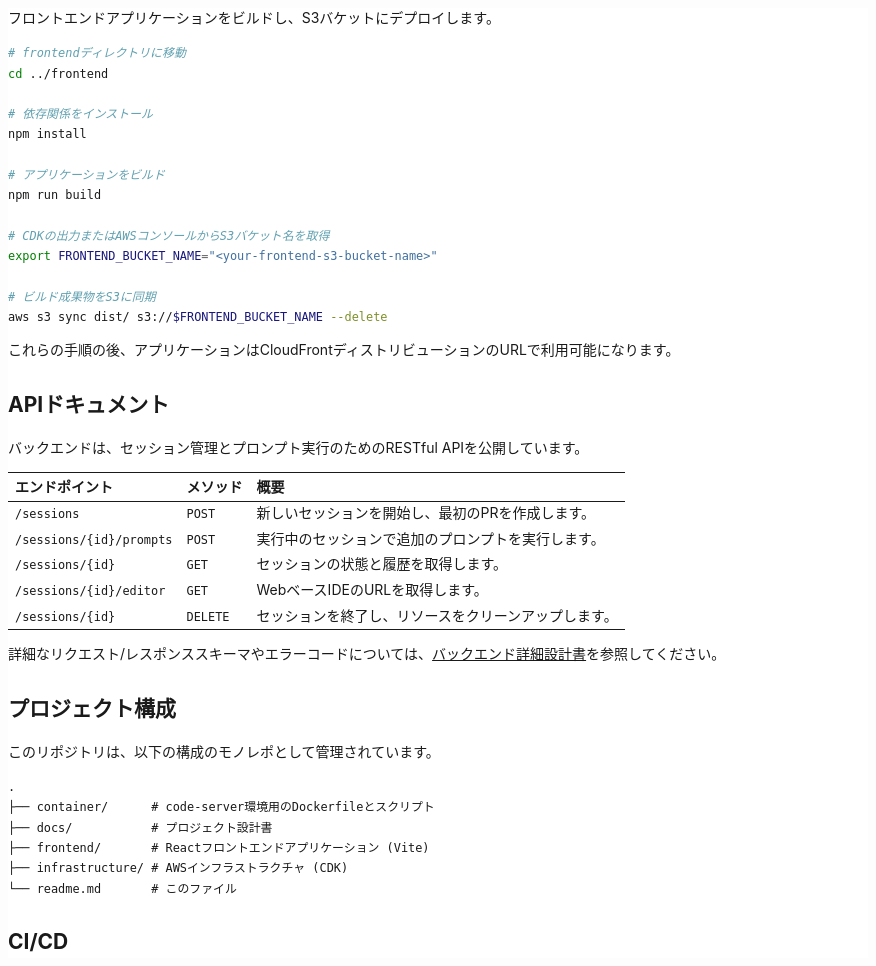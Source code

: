 フロントエンドアプリケーションをビルドし、S3バケットにデプロイします。

```bash
# frontendディレクトリに移動
cd ../frontend

# 依存関係をインストール
npm install

# アプリケーションをビルド
npm run build

# CDKの出力またはAWSコンソールからS3バケット名を取得
export FRONTEND_BUCKET_NAME="<your-frontend-s3-bucket-name>"

# ビルド成果物をS3に同期
aws s3 sync dist/ s3://$FRONTEND_BUCKET_NAME --delete
```

これらの手順の後、アプリケーションはCloudFrontディストリビューションのURLで利用可能になります。

## APIドキュメント

バックエンドは、セッション管理とプロンプト実行のためのRESTful APIを公開しています。

| エンドポイント | メソッド | 概要 |
| :--- | :--- | :--- |
| `/sessions` | `POST` | 新しいセッションを開始し、最初のPRを作成します。 |
| `/sessions/{id}/prompts` | `POST` | 実行中のセッションで追加のプロンプトを実行します。 |
| `/sessions/{id}` | `GET` | セッションの状態と履歴を取得します。 |
| `/sessions/{id}/editor` | `GET` | WebベースIDEのURLを取得します。 |
| `/sessions/{id}` | `DELETE` | セッションを終了し、リソースをクリーンアップします。 |

詳細なリクエスト/レスポンススキーマやエラーコードについては、[バックエンド詳細設計書](./docs/design/詳細設計/backend_design.md)を参照してください。

## プロジェクト構成

このリポジトリは、以下の構成のモノレポとして管理されています。

```
.
├── container/      # code-server環境用のDockerfileとスクリプト
├── docs/           # プロジェクト設計書
├── frontend/       # Reactフロントエンドアプリケーション (Vite)
├── infrastructure/ # AWSインフラストラクチャ (CDK)
└── readme.md       # このファイル
```

## CI/CD
